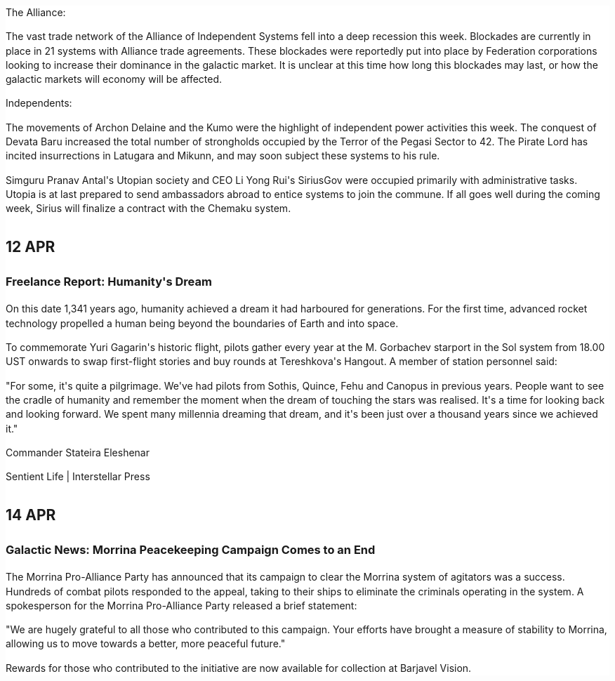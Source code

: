 The Alliance:

The vast trade network of the Alliance of Independent Systems fell into a deep recession this week. Blockades are currently in place in 21 systems with Alliance trade agreements. These blockades were reportedly put into place by Federation corporations looking to increase their dominance in the galactic market. It is unclear at this time how long this blockades may last, or how the galactic markets will economy will be affected.

Independents:

The movements of Archon Delaine and the Kumo were the highlight of independent power activities this week. The conquest of Devata Baru increased the total number of strongholds occupied by the Terror of the Pegasi Sector to 42. The Pirate Lord has incited insurrections in Latugara and Mikunn, and may soon subject these systems to his rule.

Simguru Pranav Antal's Utopian society and CEO Li Yong Rui's SiriusGov were occupied primarily with administrative tasks. Utopia is at last prepared to send ambassadors abroad to entice systems to join the commune. If all goes well during the coming week, Sirius will finalize a contract with the Chemaku system.

## 12 APR

### Freelance Report: Humanity's Dream

On this date 1,341 years ago, humanity achieved a dream it had harboured for generations. For the first time, advanced rocket technology propelled a human being beyond the boundaries of Earth and into space.

To commemorate Yuri Gagarin's historic flight, pilots gather every year at the M. Gorbachev starport in the Sol system from 18.00 UST onwards to swap first-flight stories and buy rounds at Tereshkova's Hangout. A member of station personnel said:

"For some, it's quite a pilgrimage. We've had pilots from Sothis, Quince, Fehu and Canopus in previous years. People want to see the cradle of humanity and remember the moment when the dream of touching the stars was realised. It's a time for looking back and looking forward. We spent many millennia dreaming that dream, and it's been just over a thousand years since we achieved it."

Commander Stateira Eleshenar

Sentient Life | Interstellar Press

## 14 APR

### Galactic News: Morrina Peacekeeping Campaign Comes to an End

The Morrina Pro-Alliance Party has announced that its campaign to clear the Morrina system of agitators was a success. Hundreds of combat pilots responded to the appeal, taking to their ships to eliminate the criminals operating in the system. A spokesperson for the Morrina Pro-Alliance Party released a brief statement:

"We are hugely grateful to all those who contributed to this campaign. Your efforts have brought a measure of stability to Morrina, allowing us to move towards a better, more peaceful future."

Rewards for those who contributed to the initiative are now available for collection at Barjavel Vision.
